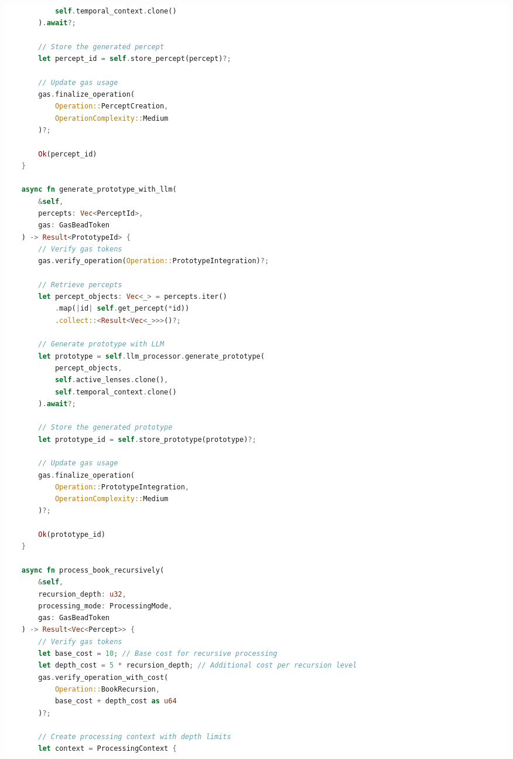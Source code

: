 ```rust
            self.temporal_context.clone()
        ).await?;
        
        // Store the generated percept
        let percept_id = self.store_percept(percept)?;
        
        // Update gas usage
        gas.finalize_operation(
            Operation::PerceptCreation,
            OperationComplexity::Medium
        )?;
        
        Ok(percept_id)
    }
    
    async fn generate_prototype_with_llm(
        &self,
        percepts: Vec<PerceptId>,
        gas: GasBeadToken
    ) -> Result<PrototypeId> {
        // Verify gas tokens
        gas.verify_operation(Operation::PrototypeIntegration)?;
        
        // Retrieve percepts
        let percept_objects: Vec<_> = percepts.iter()
            .map(|id| self.get_percept(*id))
            .collect::<Result<Vec<_>>>()?;
        
        // Generate prototype with LLM
        let prototype = self.llm_processor.generate_prototype(
            percept_objects,
            self.active_lenses.clone(),
            self.temporal_context.clone()
        ).await?;
        
        // Store the generated prototype
        let prototype_id = self.store_prototype(prototype)?;
        
        // Update gas usage
        gas.finalize_operation(
            Operation::PrototypeIntegration,
            OperationComplexity::Medium
        )?;
        
        Ok(prototype_id)
    }
    
    async fn process_book_recursively(
        &self,
        recursion_depth: u32,
        processing_mode: ProcessingMode,
        gas: GasBeadToken
    ) -> Result<Vec<Percept>> {
        // Verify gas tokens
        let base_cost = 10; // Base cost for recursive processing
        let depth_cost = 5 * recursion_depth; // Additional cost per recursion level
        gas.verify_operation_with_cost(
            Operation::BookRecursion,
            base_cost + depth_cost as u64
        )?;
        
        // Create processing context with depth limits
        let context = ProcessingContext {
```